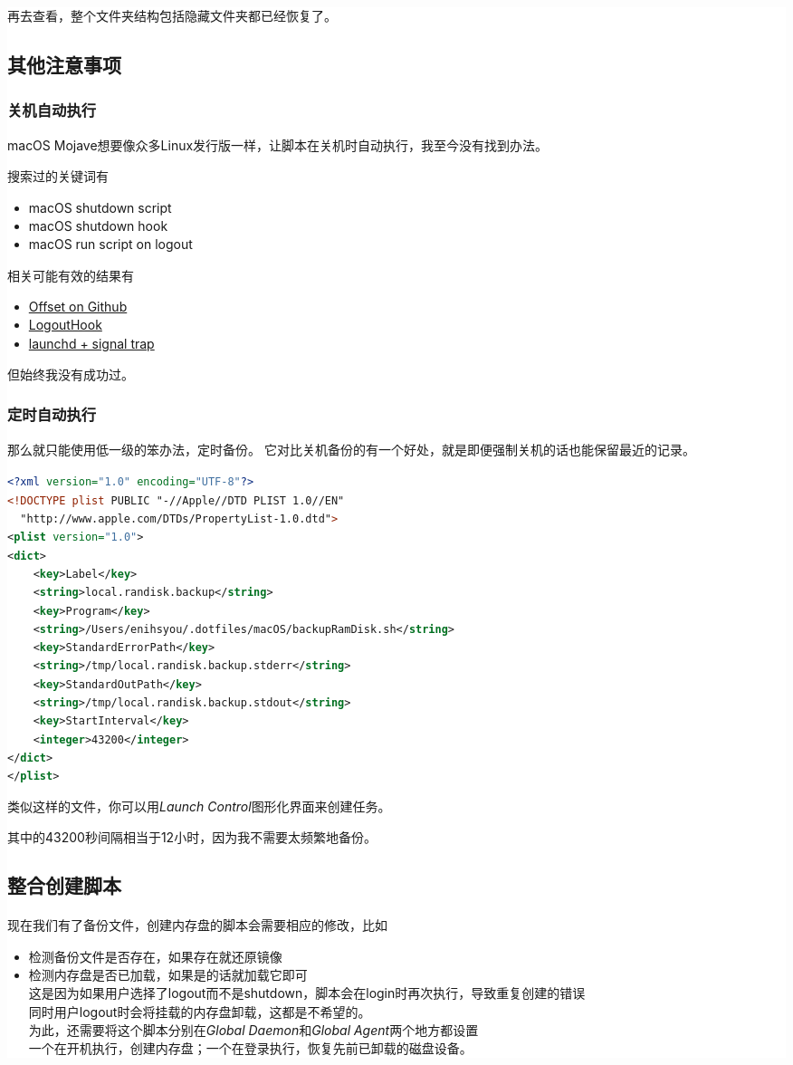 再去查看，整个文件夹结构包括隐藏文件夹都已经恢复了。

## 其他注意事项

### 关机自动执行

macOS Mojave想要像众多Linux发行版一样，让脚本在关机时自动执行，我至今没有找到办法。

搜索过的关键词有
- macOS shutdown script
- macOS shutdown hook
- macOS run script on logout

相关可能有效的结果有
- [Offset on Github]
- [LogoutHook]
- [launchd + signal trap]

但始终我没有成功过。

### 定时自动执行

那么就只能使用低一级的笨办法，定时备份。
它对比关机备份的有一个好处，就是即便强制关机的话也能保留最近的记录。

```xml
<?xml version="1.0" encoding="UTF-8"?>
<!DOCTYPE plist PUBLIC "-//Apple//DTD PLIST 1.0//EN"
  "http://www.apple.com/DTDs/PropertyList-1.0.dtd">
<plist version="1.0">
<dict>
	<key>Label</key>
	<string>local.randisk.backup</string>
	<key>Program</key>
	<string>/Users/enihsyou/.dotfiles/macOS/backupRamDisk.sh</string>
	<key>StandardErrorPath</key>
	<string>/tmp/local.randisk.backup.stderr</string>
	<key>StandardOutPath</key>
	<string>/tmp/local.randisk.backup.stdout</string>
	<key>StartInterval</key>
	<integer>43200</integer>
</dict>
</plist>
```

类似这样的文件，你可以用*Launch Control*图形化界面来创建任务。

其中的43200秒间隔相当于12小时，因为我不需要太频繁地备份。

## 整合创建脚本

现在我们有了备份文件，创建内存盘的脚本会需要相应的修改，比如

- 检测备份文件是否存在，如果存在就还原镜像
- 检测内存盘是否已加载，如果是的话就加载它即可\
  这是因为如果用户选择了logout而不是shutdown，脚本会在login时再次执行，导致重复创建的错误\
  同时用户logout时会将挂载的内存盘卸载，这都是不希望的。\
  为此，还需要将这个脚本分别在*Global Daemon*和*Global Agent*两个地方都设置\
  一个在开机执行，创建内存盘；一个在登录执行，恢复先前已卸载的磁盘设备。


[1]: https://support.apple.com/zh-cn/guide/disk-utility/create-a-disk-image-dskutl11888/mac
[Offset on Github]: https://github.com/aysiu/offset
[LogoutHook]: https://developer.apple.com/library/archive/documentation/MacOSX/Conceptual/BPSystemStartup/Chapters/CustomLogin.html
[launchd + signal trap]: https://github.com/freedev/macosx-script-boot-shutdown